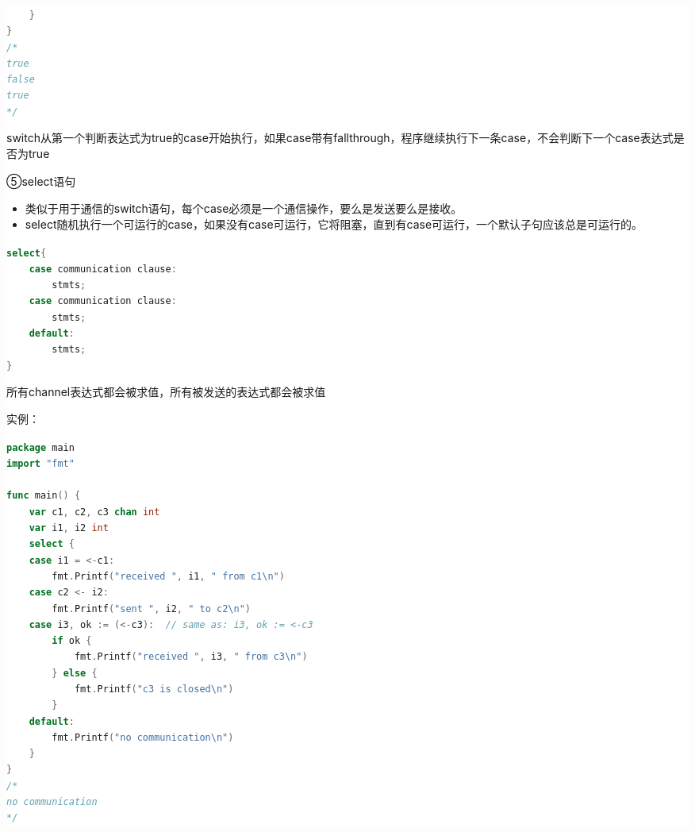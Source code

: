 ```go
	}
}
/*
true
false
true
*/
```

switch从第一个判断表达式为true的case开始执行，如果case带有fallthrough，程序继续执行下一条case，不会判断下一个case表达式是否为true

⑤select语句

- 类似于用于通信的switch语句，每个case必须是一个通信操作，要么是发送要么是接收。
- select随机执行一个可运行的case，如果没有case可运行，它将阻塞，直到有case可运行，一个默认子句应该总是可运行的。

```go
select{
	case communication clause:
		stmts;
	case communication clause:
		stmts;
	default:
		stmts;
}
```

所有channel表达式都会被求值，所有被发送的表达式都会被求值

实例：

```go
package main
import "fmt"

func main() {
	var c1, c2, c3 chan int
	var i1, i2 int
	select {
	case i1 = <-c1:
		fmt.Printf("received ", i1, " from c1\n")
	case c2 <- i2:
		fmt.Printf("sent ", i2, " to c2\n")
	case i3, ok := (<-c3):  // same as: i3, ok := <-c3
		if ok {
			fmt.Printf("received ", i3, " from c3\n")
		} else {
			fmt.Printf("c3 is closed\n")
		}
	default:
		fmt.Printf("no communication\n")
	}
}
/*
no communication
*/
```
